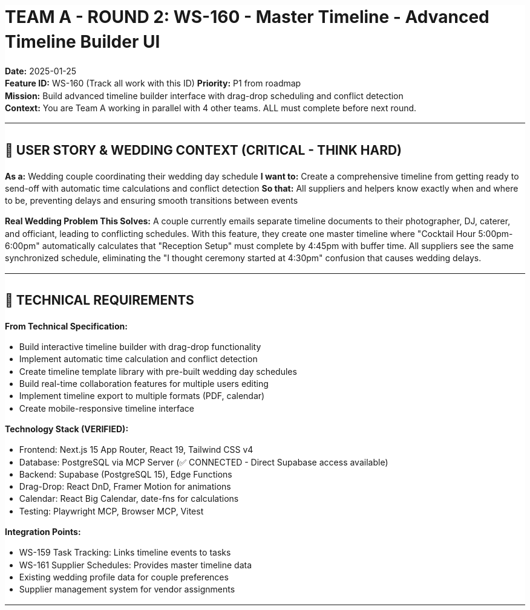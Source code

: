 # TEAM A - ROUND 2: WS-160 - Master Timeline - Advanced Timeline Builder UI

**Date:** 2025-01-25  
**Feature ID:** WS-160 (Track all work with this ID)
**Priority:** P1 from roadmap  
**Mission:** Build advanced timeline builder interface with drag-drop scheduling and conflict detection  
**Context:** You are Team A working in parallel with 4 other teams. ALL must complete before next round.

---

## 🎯 USER STORY & WEDDING CONTEXT (CRITICAL - THINK HARD)

**As a:** Wedding couple coordinating their wedding day schedule
**I want to:** Create a comprehensive timeline from getting ready to send-off with automatic time calculations and conflict detection
**So that:** All suppliers and helpers know exactly when and where to be, preventing delays and ensuring smooth transitions between events

**Real Wedding Problem This Solves:**
A couple currently emails separate timeline documents to their photographer, DJ, caterer, and officiant, leading to conflicting schedules. With this feature, they create one master timeline where "Cocktail Hour 5:00pm-6:00pm" automatically calculates that "Reception Setup" must complete by 4:45pm with buffer time. All suppliers see the same synchronized schedule, eliminating the "I thought ceremony started at 4:30pm" confusion that causes wedding delays.

---

## 🎯 TECHNICAL REQUIREMENTS

**From Technical Specification:**
- Build interactive timeline builder with drag-drop functionality
- Implement automatic time calculation and conflict detection
- Create timeline template library with pre-built wedding day schedules
- Build real-time collaboration features for multiple users editing
- Implement timeline export to multiple formats (PDF, calendar)
- Create mobile-responsive timeline interface

**Technology Stack (VERIFIED):**
- Frontend: Next.js 15 App Router, React 19, Tailwind CSS v4
- Database: PostgreSQL via MCP Server (✅ CONNECTED - Direct Supabase access available)
- Backend: Supabase (PostgreSQL 15), Edge Functions
- Drag-Drop: React DnD, Framer Motion for animations
- Calendar: React Big Calendar, date-fns for calculations
- Testing: Playwright MCP, Browser MCP, Vitest

**Integration Points:**
- WS-159 Task Tracking: Links timeline events to tasks
- WS-161 Supplier Schedules: Provides master timeline data
- Existing wedding profile data for couple preferences
- Supplier management system for vendor assignments

---